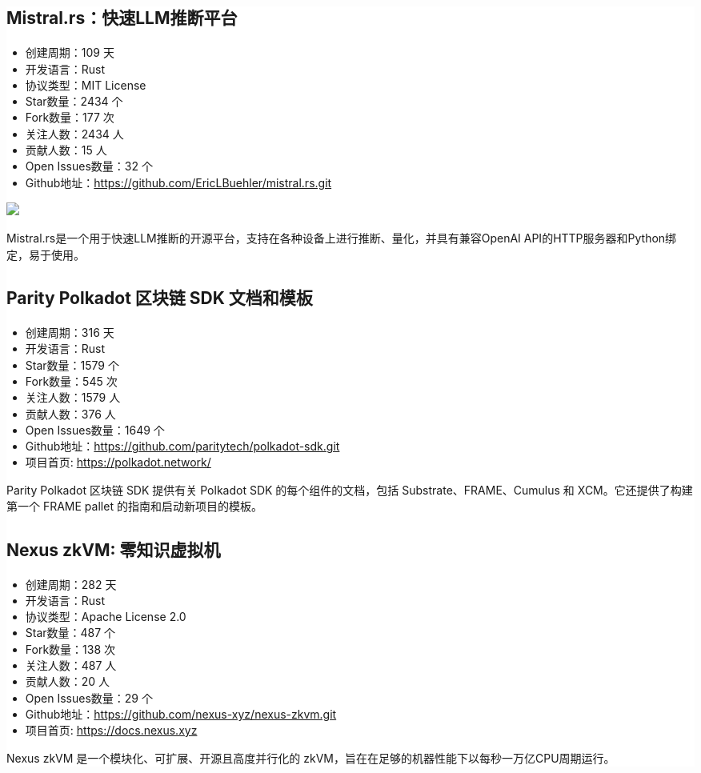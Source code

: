 ## Mistral.rs：快速LLM推断平台

* 创建周期：109 天
* 开发语言：Rust
* 协议类型：MIT License
* Star数量：2434 个
* Fork数量：177 次
* 关注人数：2434 人
* 贡献人数：15 人
* Open Issues数量：32 个
* Github地址：https://github.com/EricLBuehler/mistral.rs.git


![](/images/ericlbuehler-mistral.rs-0.png)

Mistral.rs是一个用于快速LLM推断的开源平台，支持在各种设备上进行推断、量化，并具有兼容OpenAI API的HTTP服务器和Python绑定，易于使用。

## Parity Polkadot 区块链 SDK 文档和模板

* 创建周期：316 天
* 开发语言：Rust
* Star数量：1579 个
* Fork数量：545 次
* 关注人数：1579 人
* 贡献人数：376 人
* Open Issues数量：1649 个
* Github地址：https://github.com/paritytech/polkadot-sdk.git
* 项目首页: https://polkadot.network/


Parity Polkadot 区块链 SDK 提供有关 Polkadot SDK 的每个组件的文档，包括 Substrate、FRAME、Cumulus 和 XCM。它还提供了构建第一个 FRAME pallet 的指南和启动新项目的模板。

## Nexus zkVM: 零知识虚拟机

* 创建周期：282 天
* 开发语言：Rust
* 协议类型：Apache License 2.0
* Star数量：487 个
* Fork数量：138 次
* 关注人数：487 人
* 贡献人数：20 人
* Open Issues数量：29 个
* Github地址：https://github.com/nexus-xyz/nexus-zkvm.git
* 项目首页: https://docs.nexus.xyz


Nexus zkVM 是一个模块化、可扩展、开源且高度并行化的 zkVM，旨在在足够的机器性能下以每秒一万亿CPU周期运行。

